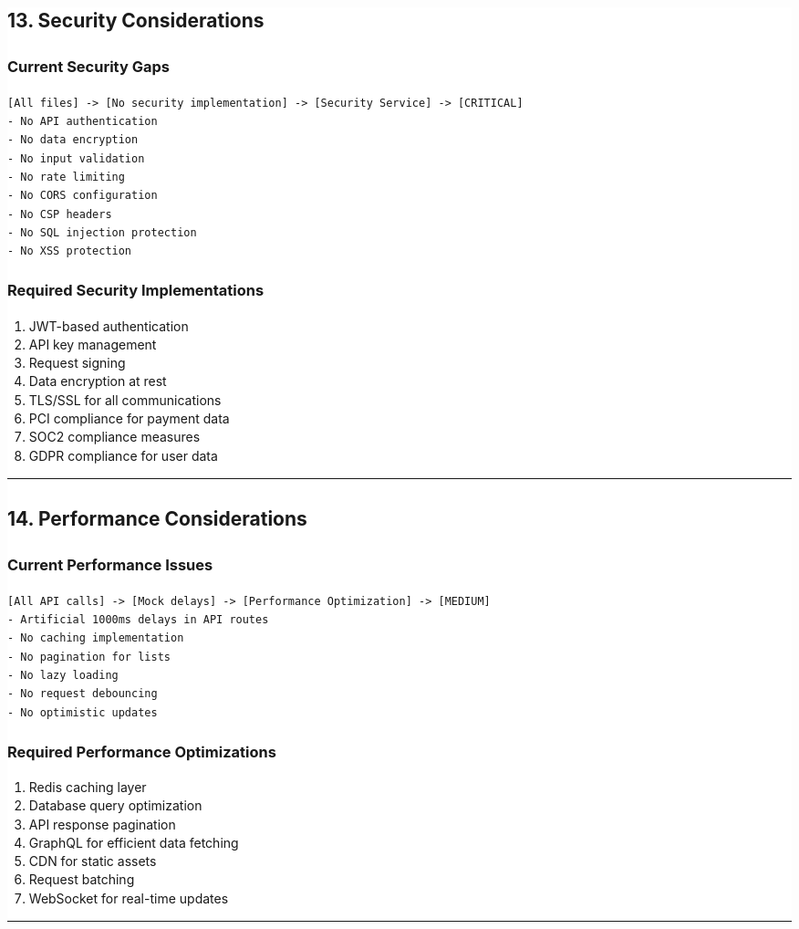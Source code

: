 ## 13. Security Considerations

### Current Security Gaps
```
[All files] -> [No security implementation] -> [Security Service] -> [CRITICAL]
- No API authentication
- No data encryption
- No input validation
- No rate limiting
- No CORS configuration
- No CSP headers
- No SQL injection protection
- No XSS protection
```

### Required Security Implementations
1. JWT-based authentication
2. API key management
3. Request signing
4. Data encryption at rest
5. TLS/SSL for all communications
6. PCI compliance for payment data
7. SOC2 compliance measures
8. GDPR compliance for user data

---

## 14. Performance Considerations

### Current Performance Issues
```
[All API calls] -> [Mock delays] -> [Performance Optimization] -> [MEDIUM]
- Artificial 1000ms delays in API routes
- No caching implementation
- No pagination for lists
- No lazy loading
- No request debouncing
- No optimistic updates
```

### Required Performance Optimizations
1. Redis caching layer
2. Database query optimization
3. API response pagination
4. GraphQL for efficient data fetching
5. CDN for static assets
6. Request batching
7. WebSocket for real-time updates

---
